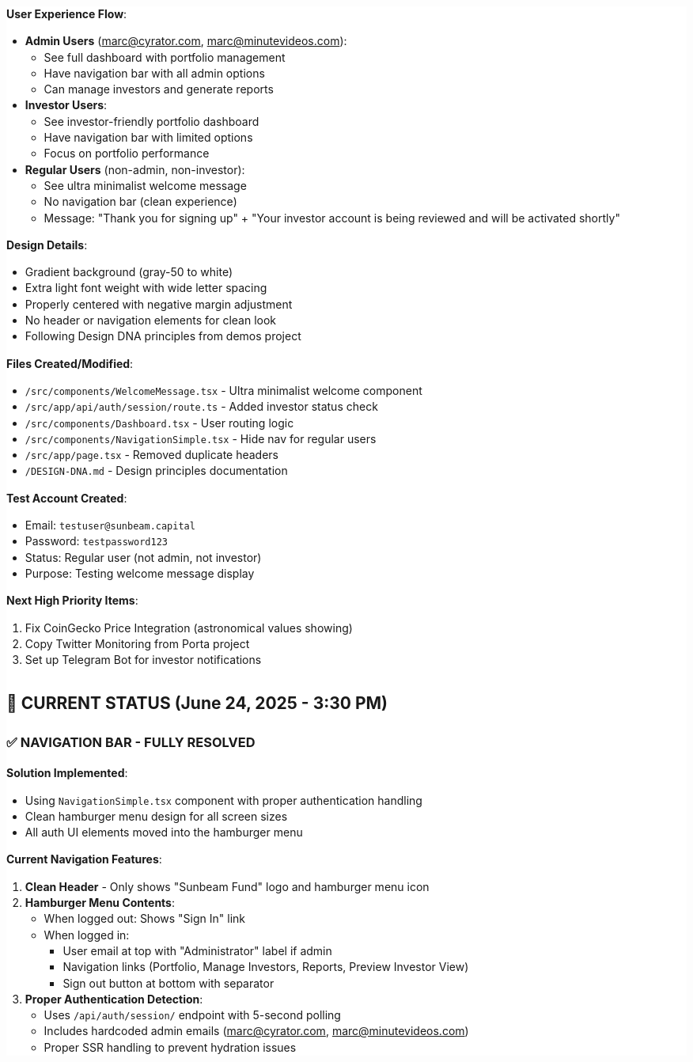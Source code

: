 **User Experience Flow**:
- **Admin Users** (marc@cyrator.com, marc@minutevideos.com):
  - See full dashboard with portfolio management
  - Have navigation bar with all admin options
  - Can manage investors and generate reports
- **Investor Users**:
  - See investor-friendly portfolio dashboard
  - Have navigation bar with limited options
  - Focus on portfolio performance
- **Regular Users** (non-admin, non-investor):
  - See ultra minimalist welcome message
  - No navigation bar (clean experience)
  - Message: "Thank you for signing up" + "Your investor account is being reviewed and will be activated shortly"

**Design Details**:
- Gradient background (gray-50 to white)
- Extra light font weight with wide letter spacing
- Properly centered with negative margin adjustment
- No header or navigation elements for clean look
- Following Design DNA principles from demos project

**Files Created/Modified**:
- `/src/components/WelcomeMessage.tsx` - Ultra minimalist welcome component
- `/src/app/api/auth/session/route.ts` - Added investor status check
- `/src/components/Dashboard.tsx` - User routing logic
- `/src/components/NavigationSimple.tsx` - Hide nav for regular users
- `/src/app/page.tsx` - Removed duplicate headers
- `/DESIGN-DNA.md` - Design principles documentation

**Test Account Created**:
- Email: `testuser@sunbeam.capital`
- Password: `testpassword123`
- Status: Regular user (not admin, not investor)
- Purpose: Testing welcome message display

**Next High Priority Items**:
1. Fix CoinGecko Price Integration (astronomical values showing)
2. Copy Twitter Monitoring from Porta project
3. Set up Telegram Bot for investor notifications


## 🚀 CURRENT STATUS (June 24, 2025 - 3:30 PM)

### ✅ NAVIGATION BAR - FULLY RESOLVED
**Solution Implemented**: 
- Using `NavigationSimple.tsx` component with proper authentication handling
- Clean hamburger menu design for all screen sizes
- All auth UI elements moved into the hamburger menu

**Current Navigation Features**:
1. **Clean Header** - Only shows "Sunbeam Fund" logo and hamburger menu icon
2. **Hamburger Menu Contents**:
   - When logged out: Shows "Sign In" link
   - When logged in: 
     - User email at top with "Administrator" label if admin
     - Navigation links (Portfolio, Manage Investors, Reports, Preview Investor View)
     - Sign out button at bottom with separator
3. **Proper Authentication Detection**:
   - Uses `/api/auth/session/` endpoint with 5-second polling
   - Includes hardcoded admin emails (marc@cyrator.com, marc@minutevideos.com)
   - Proper SSR handling to prevent hydration issues
